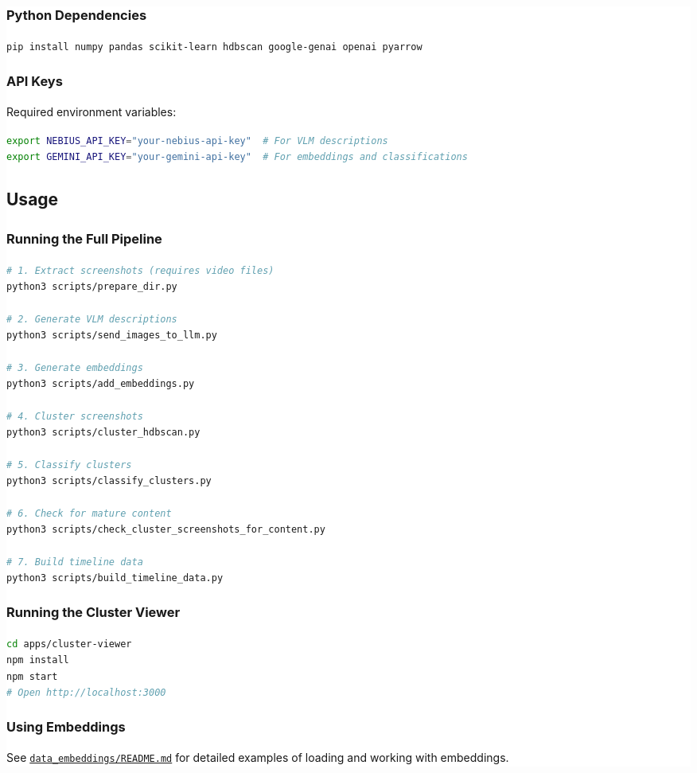 ### Python Dependencies

```bash
pip install numpy pandas scikit-learn hdbscan google-genai openai pyarrow
```

### API Keys

Required environment variables:
```bash
export NEBIUS_API_KEY="your-nebius-api-key"  # For VLM descriptions
export GEMINI_API_KEY="your-gemini-api-key"  # For embeddings and classifications
```

## Usage

### Running the Full Pipeline

```bash
# 1. Extract screenshots (requires video files)
python3 scripts/prepare_dir.py

# 2. Generate VLM descriptions
python3 scripts/send_images_to_llm.py

# 3. Generate embeddings
python3 scripts/add_embeddings.py

# 4. Cluster screenshots
python3 scripts/cluster_hdbscan.py

# 5. Classify clusters
python3 scripts/classify_clusters.py

# 6. Check for mature content
python3 scripts/check_cluster_screenshots_for_content.py

# 7. Build timeline data
python3 scripts/build_timeline_data.py
```

### Running the Cluster Viewer

```bash
cd apps/cluster-viewer
npm install
npm start
# Open http://localhost:3000
```

### Using Embeddings

See [`data_embeddings/README.md`](data_embeddings/README.md) for detailed examples of loading and working with embeddings.
